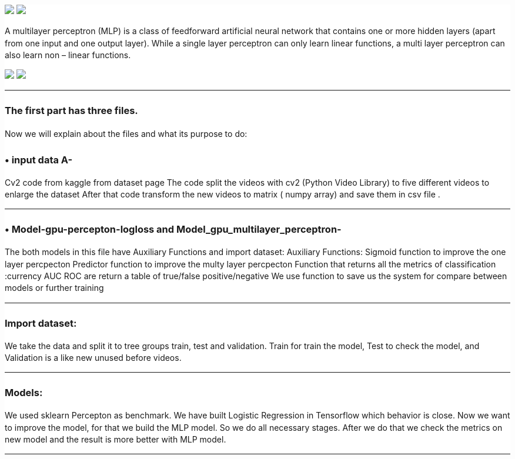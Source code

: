 ![](https://github.com/dolevsaadia/Violence-Detection-System/blob/main/image/onelayeracuracy.JPG?raw=true)  ![](https://github.com/dolevsaadia/Violence-Detection-System/blob/main/image/onelayeracuracygraph.JPG?raw=true)


A multilayer perceptron (MLP) is a class of feedforward artificial neural network that contains one or more hidden layers (apart from one input and one output layer). While a single layer perceptron can only learn linear functions, a multi layer perceptron can also learn non – linear functions. 

![](https://github.com/dolevsaadia/Violence-Detection-System/blob/main/image/myultylayeracuracy.JPG?raw=true) ![](https://github.com/dolevsaadia/Violence-Detection-System/blob/main/image/myultylayeracuracygraph.JPG?raw=true)

---

### The first part has three files. 

Now we will explain about the files and what its purpose to do:

### • input data A- 

Cv2 code from kaggle from  dataset page
The code split the videos with cv2 (Python Video Library) to five different videos to  enlarge the dataset
After that code  transform  the new videos to matrix ( numpy array) and save them in csv file .

---
### • Model-gpu-percepton-logloss and Model_gpu_multilayer_perceptron- 


The both models in this file have Auxiliary Functions and import dataset:
Auxiliary Functions:
Sigmoid function to improve the one layer percpecton
Predictor function to improve the multy layer percpecton
Function that returns all the metrics of classification :currency AUC ROC are return a table of true/false positive/negative 
We use function to save us the system for compare between models or further training 

---

### Import dataset:

We take the data and split it to tree groups train, test and  validation. 
Train for train the model, Test to check the model, and Validation is a like new unused before videos.

---

 ### Models:
 
We used sklearn Percepton as benchmark.
We have built Logistic Regression in Tensorflow which behavior is close. 
Now we want to improve the model, for that we build the MLP model. 
So we do all necessary stages. 
After we do that we check the metrics on new model and the result is more better with MLP model.

---

